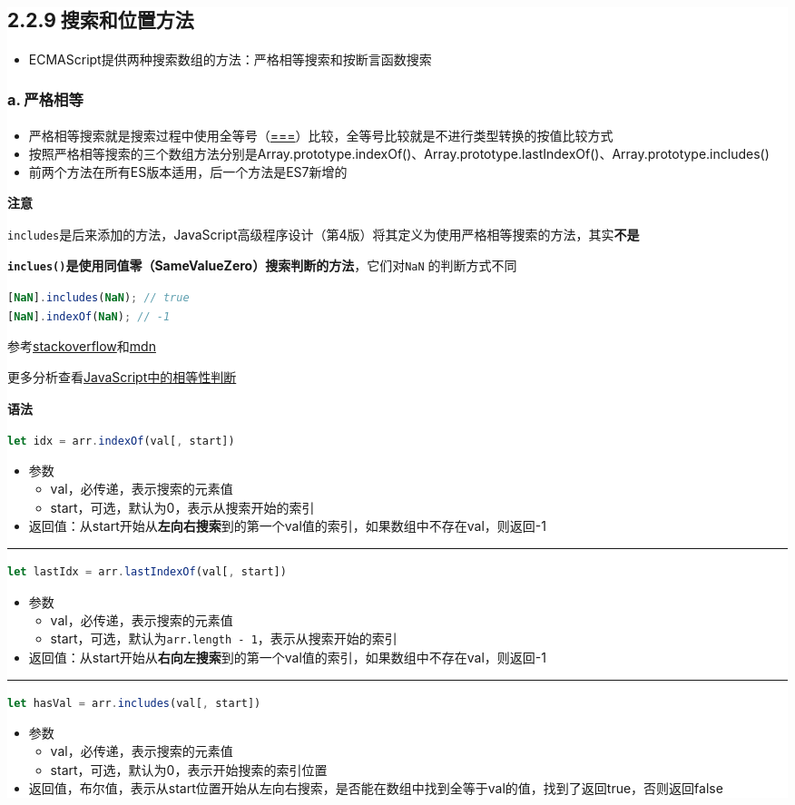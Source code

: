 ## 2.2.9 搜索和位置方法

- ECMAScript提供两种搜索数组的方法：严格相等搜索和按断言函数搜索

### a. 严格相等

- 严格相等搜索就是搜索过程中使用全等号（[===](../3%20%E8%AF%AD%E8%A8%80%E5%9F%BA%E7%A1%80/5%207%20%E7%9B%B8%E7%AD%89%E6%93%8D%E4%BD%9C%E7%AC%A6.md)）比较，全等号比较就是不进行类型转换的按值比较方式
- 按照严格相等搜索的三个数组方法分别是Array.prototype.indexOf()、Array.prototype.lastIndexOf()、Array.prototype.includes()
- 前两个方法在所有ES版本适用，后一个方法是ES7新增的

**注意**

`includes`是后来添加的方法，JavaScript高级程序设计（第4版）将其定义为使用严格相等搜索的方法，其实**不是**

**`inclues()`是使用同值零（SameValueZero）搜索判断的方法**，它们对`NaN` 的判断方式不同

```jsx
[NaN].includes(NaN); // true
[NaN].indexOf(NaN); // -1
```

参考[stackoverflow](https://stackoverflow.com/questions/66743472/why-does-nan-includesnan-return-true-in-javascript)和[mdn](https://developer.mozilla.org/en-US/docs/Web/JavaScript/Equality_comparisons_and_sameness)

更多分析查看[JavaScript中的相等性判断](../../JavaScript%E5%B0%8F%E8%AE%A1/JavaScript%E4%B8%AD%E7%9A%84%E7%9B%B8%E7%AD%89%E6%80%A7%E5%88%A4%E6%96%AD.md) 

**语法**

```jsx
let idx = arr.indexOf(val[, start])
```

- 参数
    - val，必传递，表示搜索的元素值
    - start，可选，默认为0，表示从搜索开始的索引
- 返回值：从start开始从**左向右搜索**到的第一个val值的索引，如果数组中不存在val，则返回-1

---

```jsx
let lastIdx = arr.lastIndexOf(val[, start])
```

- 参数
    - val，必传递，表示搜索的元素值
    - start，可选，默认为`arr.length - 1`，表示从搜索开始的索引
- 返回值：从start开始从**右向左搜索**到的第一个val值的索引，如果数组中不存在val，则返回-1

---

```jsx
let hasVal = arr.includes(val[, start])
```

- 参数
    - val，必传递，表示搜索的元素值
    - start，可选，默认为0，表示开始搜索的索引位置
- 返回值，布尔值，表示从start位置开始从左向右搜索，是否能在数组中找到全等于val的值，找到了返回true，否则返回false
